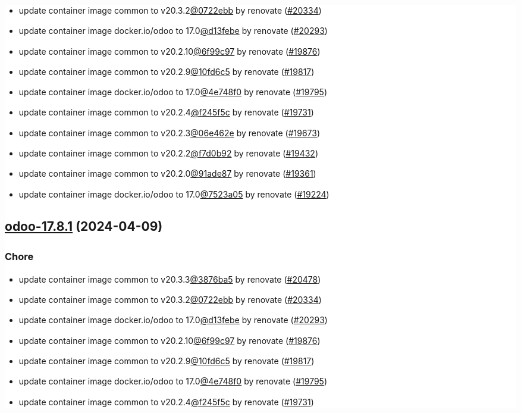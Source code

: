 - update container image common to v20.3.2[@0722ebb](https://github.com/0722ebb) by renovate ([#20334](https://github.com/truecharts/charts/issues/20334))

- update container image docker.io/odoo to 17.0[@d13febe](https://github.com/d13febe) by renovate ([#20293](https://github.com/truecharts/charts/issues/20293))

- update container image common to v20.2.10[@6f99c97](https://github.com/6f99c97) by renovate ([#19876](https://github.com/truecharts/charts/issues/19876))

- update container image common to v20.2.9[@10fd6c5](https://github.com/10fd6c5) by renovate ([#19817](https://github.com/truecharts/charts/issues/19817))

- update container image docker.io/odoo to 17.0[@4e748f0](https://github.com/4e748f0) by renovate ([#19795](https://github.com/truecharts/charts/issues/19795))

- update container image common to v20.2.4[@f245f5c](https://github.com/f245f5c) by renovate ([#19731](https://github.com/truecharts/charts/issues/19731))

- update container image common to v20.2.3[@06e462e](https://github.com/06e462e) by renovate ([#19673](https://github.com/truecharts/charts/issues/19673))

- update container image common to v20.2.2[@f7d0b92](https://github.com/f7d0b92) by renovate ([#19432](https://github.com/truecharts/charts/issues/19432))

- update container image common to v20.2.0[@91ade87](https://github.com/91ade87) by renovate ([#19361](https://github.com/truecharts/charts/issues/19361))

- update container image docker.io/odoo to 17.0[@7523a05](https://github.com/7523a05) by renovate ([#19224](https://github.com/truecharts/charts/issues/19224))


## [odoo-17.8.1](https://github.com/truecharts/charts/compare/odoo-17.6.0...odoo-17.8.1) (2024-04-09)

### Chore



- update container image common to v20.3.3[@3876ba5](https://github.com/3876ba5) by renovate ([#20478](https://github.com/truecharts/charts/issues/20478))

- update container image common to v20.3.2[@0722ebb](https://github.com/0722ebb) by renovate ([#20334](https://github.com/truecharts/charts/issues/20334))

- update container image docker.io/odoo to 17.0[@d13febe](https://github.com/d13febe) by renovate ([#20293](https://github.com/truecharts/charts/issues/20293))

- update container image common to v20.2.10[@6f99c97](https://github.com/6f99c97) by renovate ([#19876](https://github.com/truecharts/charts/issues/19876))

- update container image common to v20.2.9[@10fd6c5](https://github.com/10fd6c5) by renovate ([#19817](https://github.com/truecharts/charts/issues/19817))

- update container image docker.io/odoo to 17.0[@4e748f0](https://github.com/4e748f0) by renovate ([#19795](https://github.com/truecharts/charts/issues/19795))

- update container image common to v20.2.4[@f245f5c](https://github.com/f245f5c) by renovate ([#19731](https://github.com/truecharts/charts/issues/19731))
